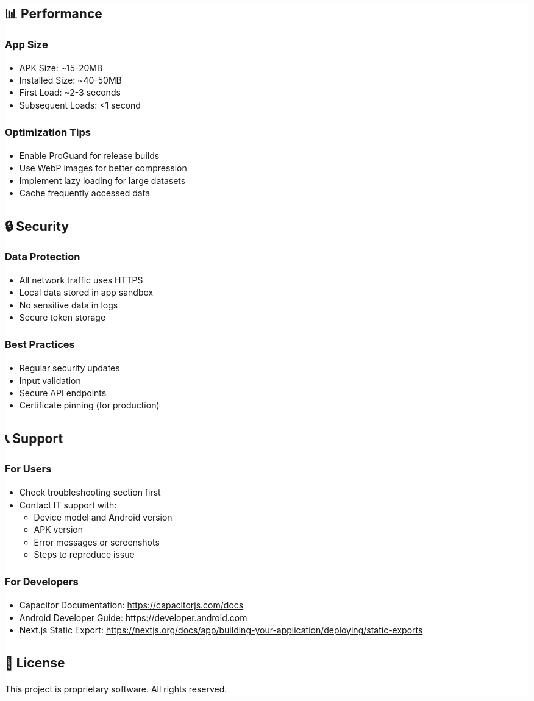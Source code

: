 ## 📊 Performance

### App Size
- APK Size: ~15-20MB
- Installed Size: ~40-50MB
- First Load: ~2-3 seconds
- Subsequent Loads: <1 second

### Optimization Tips
- Enable ProGuard for release builds
- Use WebP images for better compression
- Implement lazy loading for large datasets
- Cache frequently accessed data

## 🔒 Security

### Data Protection
- All network traffic uses HTTPS
- Local data stored in app sandbox
- No sensitive data in logs
- Secure token storage

### Best Practices
- Regular security updates
- Input validation
- Secure API endpoints
- Certificate pinning (for production)

## 📞 Support

### For Users
- Check troubleshooting section first
- Contact IT support with:
  - Device model and Android version
  - APK version
  - Error messages or screenshots
  - Steps to reproduce issue

### For Developers
- Capacitor Documentation: https://capacitorjs.com/docs
- Android Developer Guide: https://developer.android.com
- Next.js Static Export: https://nextjs.org/docs/app/building-your-application/deploying/static-exports

## 📝 License

This project is proprietary software. All rights reserved.
